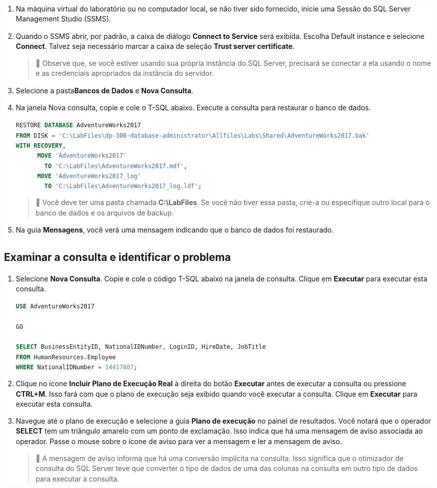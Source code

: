 1. Na máquina virtual do laboratório ou no computador local, se não tiver sido fornecido, inicie uma Sessão do SQL Server Management Studio (SSMS).

1. Quando o SSMS abrir, por padrão, a caixa de diálogo **Connect to Service** será exibida. Escolha Default instance e selecione **Connect**. Talvez seja necessário marcar a caixa de seleção **Trust server certificate**.

    > &#128221; Observe que, se você estiver usando sua própria instância do SQL Server, precisará se conectar a ela usando o nome e as credenciais apropriados da instância do servidor.

1. Selecione a pasta**Bancos de Dados** e **Nova Consulta**.

1. Na janela Nova consulta, copie e cole o T-SQL abaixo. Execute a consulta para restaurar o banco de dados.

    ```sql
    RESTORE DATABASE AdventureWorks2017
    FROM DISK = 'C:\LabFiles\dp-300-database-administrator\Allfiles\Labs\Shared\AdventureWorks2017.bak'
    WITH RECOVERY,
          MOVE 'AdventureWorks2017' 
            TO 'C:\LabFiles\AdventureWorks2017.mdf',
          MOVE 'AdventureWorks2017_log'
            TO 'C:\LabFiles\AdventureWorks2017_log.ldf';
    ```

    > &#128221; Você deve ter uma pasta chamada **C:\LabFiles**. Se você não tiver essa pasta, crie-a ou especifique outro local para o banco de dados e os arquivos de backup.

1. Na guia **Mensagens**, você verá uma mensagem indicando que o banco de dados foi restaurado.

## Examinar a consulta e identificar o problema

1. Selecione **Nova Consulta**. Copie e cole o código T-SQL abaixo na janela de consulta. Clique em **Executar** para executar esta consulta.

    ```sql
    USE AdventureWorks2017

    GO
    
    SELECT BusinessEntityID, NationalIDNumber, LoginID, HireDate, JobTitle
    FROM HumanResources.Employee
    WHERE NationalIDNumber = 14417807;
    ```

1. Clique no ícone **Incluir Plano de Execução Real** à direita do botão **Executar** antes de executar a consulta ou pressione **CTRL+M**. Isso fará com que o plano de execução seja exibido quando você executar a consulta. Clique em **Executar** para executar esta consulta.

1. Navegue até o plano de execução e selecione a guia **Plano de execução** no painel de resultados. Você notará que o operador **SELECT** tem um triângulo amarelo com um ponto de exclamação. Isso indica que há uma mensagem de aviso associada ao operador. Passe o mouse sobre o ícone de aviso para ver a mensagem e ler a mensagem de aviso.

    > &#128221; A mensagem de aviso informa que há uma conversão implícita na consulta. Isso significa que o otimizador de consulta do SQL Server teve que converter o tipo de dados de uma das colunas na consulta em outro tipo de dados para executar a consulta.
